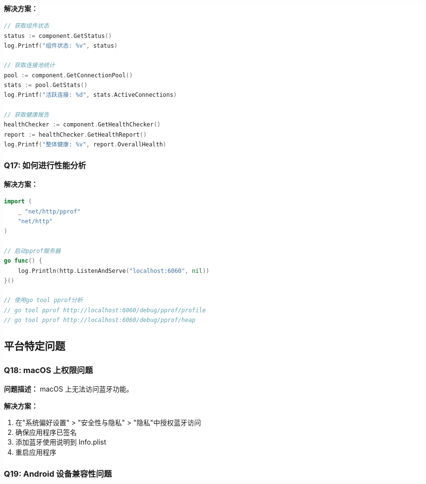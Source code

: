 **解决方案：**

```go
// 获取组件状态
status := component.GetStatus()
log.Printf("组件状态: %v", status)

// 获取连接池统计
pool := component.GetConnectionPool()
stats := pool.GetStats()
log.Printf("活跃连接: %d", stats.ActiveConnections)

// 获取健康报告
healthChecker := component.GetHealthChecker()
report := healthChecker.GetHealthReport()
log.Printf("整体健康: %v", report.OverallHealth)
```

### Q17: 如何进行性能分析

**解决方案：**

```go
import (
    _ "net/http/pprof"
    "net/http"
)

// 启动pprof服务器
go func() {
    log.Println(http.ListenAndServe("localhost:6060", nil))
}()

// 使用go tool pprof分析
// go tool pprof http://localhost:6060/debug/pprof/profile
// go tool pprof http://localhost:6060/debug/pprof/heap
```

## 平台特定问题

### Q18: macOS 上权限问题

**问题描述：**
macOS 上无法访问蓝牙功能。

**解决方案：**

1. 在"系统偏好设置" > "安全性与隐私" > "隐私"中授权蓝牙访问
2. 确保应用程序已签名
3. 添加蓝牙使用说明到 Info.plist
4. 重启应用程序

### Q19: Android 设备兼容性问题
